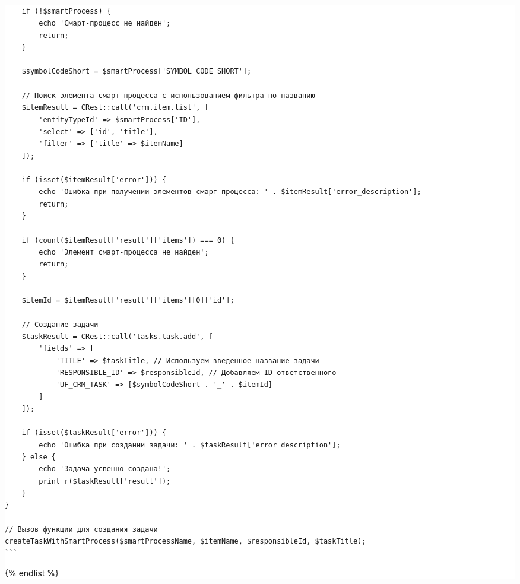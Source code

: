         if (!$smartProcess) {
            echo 'Смарт-процесс не найден';
            return;
        }

        $symbolCodeShort = $smartProcess['SYMBOL_CODE_SHORT'];

        // Поиск элемента смарт-процесса с использованием фильтра по названию
        $itemResult = CRest::call('crm.item.list', [
            'entityTypeId' => $smartProcess['ID'],
            'select' => ['id', 'title'],
            'filter' => ['title' => $itemName]
        ]);

        if (isset($itemResult['error'])) {
            echo 'Ошибка при получении элементов смарт-процесса: ' . $itemResult['error_description'];
            return;
        }

        if (count($itemResult['result']['items']) === 0) {
            echo 'Элемент смарт-процесса не найден';
            return;
        }

        $itemId = $itemResult['result']['items'][0]['id'];

        // Создание задачи
        $taskResult = CRest::call('tasks.task.add', [
            'fields' => [
                'TITLE' => $taskTitle, // Используем введенное название задачи
                'RESPONSIBLE_ID' => $responsibleId, // Добавляем ID ответственного
                'UF_CRM_TASK' => [$symbolCodeShort . '_' . $itemId]
            ]
        ]);

        if (isset($taskResult['error'])) {
            echo 'Ошибка при создании задачи: ' . $taskResult['error_description'];
        } else {
            echo 'Задача успешно создана!';
            print_r($taskResult['result']);
        }
    }

    // Вызов функции для создания задачи
    createTaskWithSmartProcess($smartProcessName, $itemName, $responsibleId, $taskTitle);
    ```

{% endlist %}